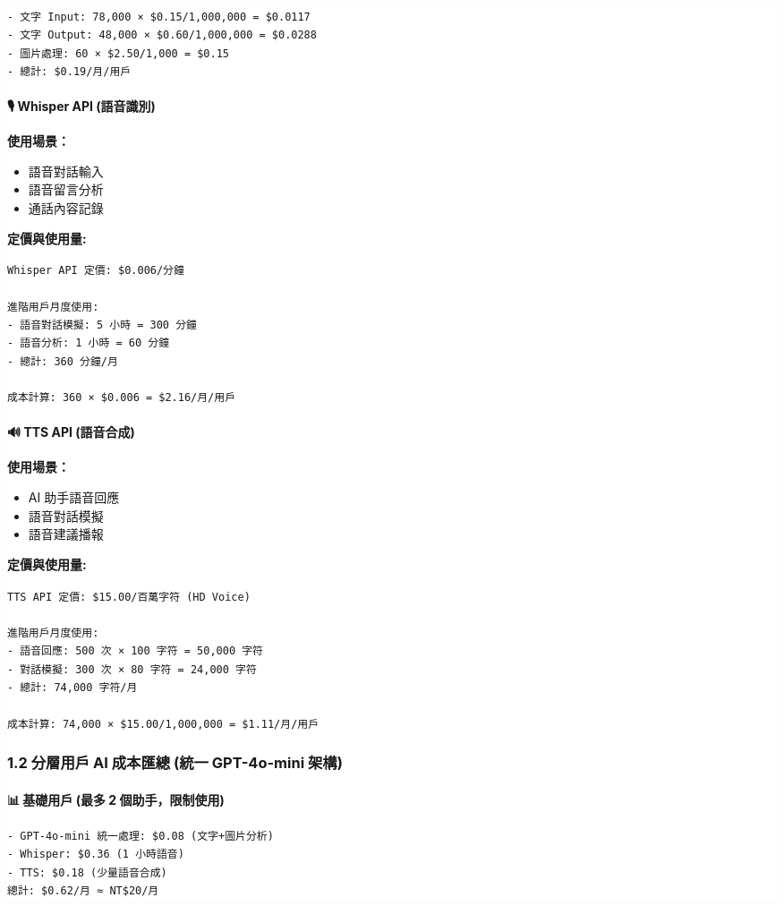 ```
- 文字 Input: 78,000 × $0.15/1,000,000 = $0.0117
- 文字 Output: 48,000 × $0.60/1,000,000 = $0.0288
- 圖片處理: 60 × $2.50/1,000 = $0.15
- 總計: $0.19/月/用戶
```

#### 🎙️ Whisper API (語音識別)

**使用場景：**
- 語音對話輸入
- 語音留言分析
- 通話內容記錄

**定價與使用量:**
```
Whisper API 定價: $0.006/分鐘

進階用戶月度使用:
- 語音對話模擬: 5 小時 = 300 分鐘
- 語音分析: 1 小時 = 60 分鐘
- 總計: 360 分鐘/月

成本計算: 360 × $0.006 = $2.16/月/用戶
```

#### 🔊 TTS API (語音合成)

**使用場景：**
- AI 助手語音回應
- 語音對話模擬
- 語音建議播報

**定價與使用量:**
```
TTS API 定價: $15.00/百萬字符 (HD Voice)

進階用戶月度使用:
- 語音回應: 500 次 × 100 字符 = 50,000 字符
- 對話模擬: 300 次 × 80 字符 = 24,000 字符
- 總計: 74,000 字符/月

成本計算: 74,000 × $15.00/1,000,000 = $1.11/月/用戶
```

### 1.2 分層用戶 AI 成本匯總 (統一 GPT-4o-mini 架構)

#### 📊 基礎用戶 (最多 2 個助手，限制使用)

```
- GPT-4o-mini 統一處理: $0.08 (文字+圖片分析)
- Whisper: $0.36 (1 小時語音)
- TTS: $0.18 (少量語音合成)
總計: $0.62/月 ≈ NT$20/月
```
